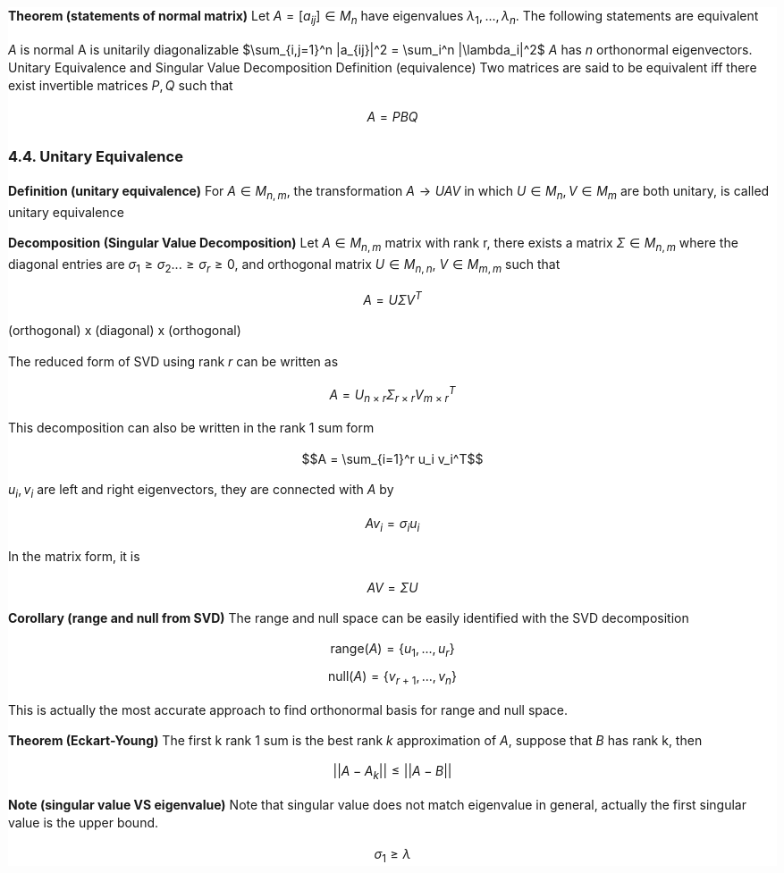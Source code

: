 **Theorem (statements of normal matrix)** Let $A= [ a_{ij} ] \in M_n$ have eigenvalues $\lambda_1, ..., \lambda_n$. The following statements are equivalent

$A$ is normal
A is unitarily diagonalizable
$\sum_{i,j=1}^n |a_{ij}|^2 = \sum_i^n |\lambda_i|^2$
$A$ has $n$ orthonormal eigenvectors.
Unitary Equivalence and Singular Value Decomposition
Definition (equivalence) Two matrices are said to be equivalent iff there exist invertible matrices $P,Q$ such that

$$A = PBQ$$

### 4.4. Unitary Equivalence

**Definition (unitary equivalence)** For $A \in M_{n,m}$, the transformation $A \to UAV$ in which $U \in M_n,V \in M_m$ are both unitary, is called unitary equivalence

**Decomposition (Singular Value Decomposition)** Let $A \in M_{n,m}$ matrix with rank r, there exists a matrix $\Sigma \in M_{n,m}$ where the diagonal entries are $\sigma_1 \geq \sigma_2 ... \geq \sigma_r \geq 0$, and orthogonal matrix $U \in M_{n,n}$, $V \in M_{m,m}$ such that

$$A = U\Sigma V^T$$

 (orthogonal) x (diagonal) x (orthogonal)

The reduced form of SVD using rank $r$ can be written as 

$$A = U_{n \times r} \Sigma_{r \times r} V_{m \times r}^T $$

This decomposition can also be written in the rank 1 sum form 

$$A = \sum_{i=1}^r u_i v_i^T$$

$u_i, v_i$ are left and right eigenvectors, they are connected with $A$ by

$$A v_i = \sigma_i u_i$$

In the matrix form, it is

$$AV = \Sigma U$$

**Corollary (range and null from SVD)** The range and null space can be easily identified with the SVD decomposition

$$\mathrm{range}(A) = \{ u_1, ..., u_r \}$$
$$\mathrm{null}(A) = \{ v_{r+1}, ..., v_{n} \}$$

This is actually the most accurate approach to find orthonormal basis for range and null space.


**Theorem (Eckart-Young)** The first k rank 1 sum is the best rank $k$ approximation of $A$, suppose that $B$ has rank k, then

$$|| A - A_k || \leq ||A-B||$$

**Note (singular value VS eigenvalue)**
Note that singular value does not match eigenvalue in general, actually the first singular value is the upper bound.

$$\sigma_1 \geq \lambda$$
